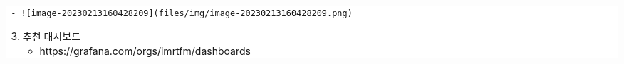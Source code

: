      - ![image-20230213160428209](files/img/image-20230213160428209.png)
3. 추천 대시보드
   - https://grafana.com/orgs/imrtfm/dashboards